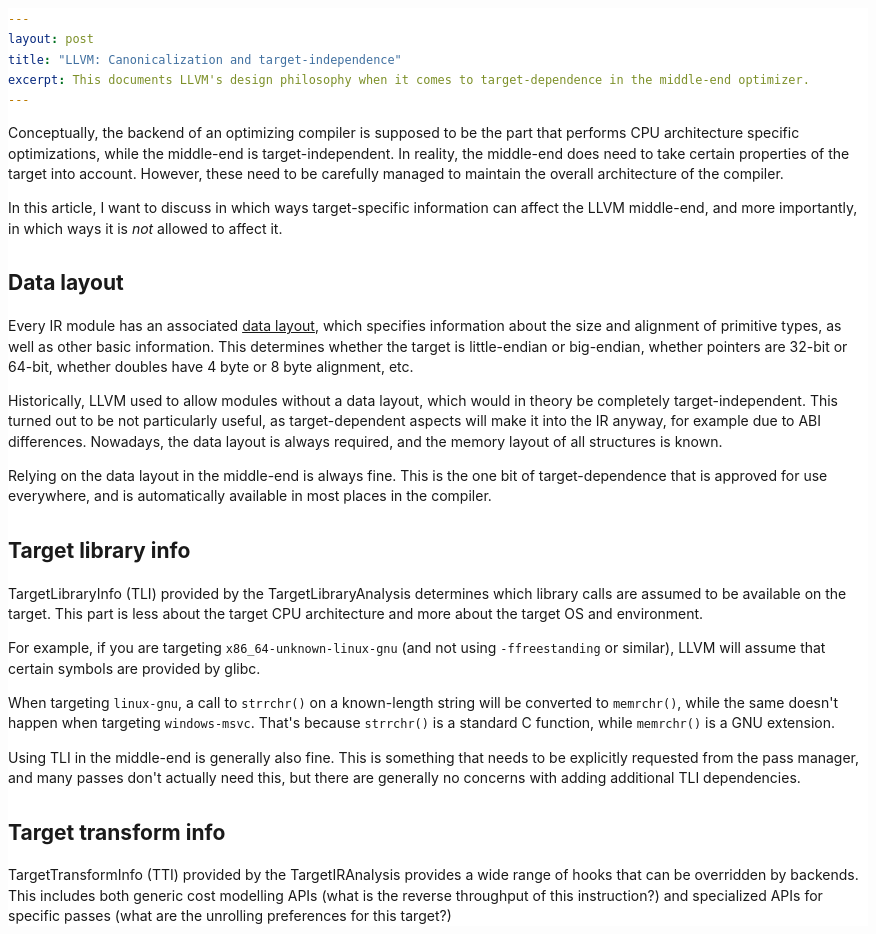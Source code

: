 ```yaml
---
layout: post
title: "LLVM: Canonicalization and target-independence"
excerpt: This documents LLVM's design philosophy when it comes to target-dependence in the middle-end optimizer.
---
```

Conceptually, the backend of an optimizing compiler is supposed to be the part that performs CPU architecture specific optimizations, while the middle-end is target-independent. In reality, the middle-end does need to take certain properties of the target into account. However, these need to be carefully managed to maintain the overall architecture of the compiler.

In this article, I want to discuss in which ways target-specific information can affect the LLVM middle-end, and more importantly, in which ways it is *not* allowed to affect it.

Data layout
-----------

Every IR module has an associated [data layout][data_layout], which specifies information about the size and alignment of primitive types, as well as other basic information. This determines whether the target is little-endian or big-endian, whether pointers are 32-bit or 64-bit, whether doubles have 4 byte or 8 byte alignment, etc.

Historically, LLVM used to allow modules without a data layout, which would in theory be completely target-independent. This turned out to be not particularly useful, as target-dependent aspects will make it into the IR anyway, for example due to ABI differences. Nowadays, the data layout is always required, and the memory layout of all structures is known.

Relying on the data layout in the middle-end is always fine. This is the one bit of target-dependence that is approved for use everywhere, and is automatically available in most places in the compiler.

Target library info
-------------------

TargetLibraryInfo (TLI) provided by the TargetLibraryAnalysis determines which library calls are assumed to be available on the target. This part is less about the target CPU architecture and more about the target OS and environment.

For example, if you are targeting `x86_64-unknown-linux-gnu` (and not using `-ffreestanding` or similar), LLVM will assume that certain symbols are provided by glibc.

When targeting `linux-gnu`, a call to `strrchr()` on a known-length string will be converted to `memrchr()`, while the same doesn't happen when targeting `windows-msvc`. That's because `strrchr()` is a standard C function, while `memrchr()` is a GNU extension.

Using TLI in the middle-end is generally also fine. This is something that needs to be explicitly requested from the pass manager, and many passes don't actually need this, but there are generally no concerns with adding additional TLI dependencies.

Target transform info
---------------------

TargetTransformInfo (TTI) provided by the TargetIRAnalysis provides a wide range of hooks that can be overridden by backends. This includes both generic cost modelling APIs (what is the reverse throughput of this instruction?) and specialized APIs for specific passes (what are the unrolling preferences for this target?)


[data_layout]: https://llvm.org/docs/LangRef.html#langref-datalayout